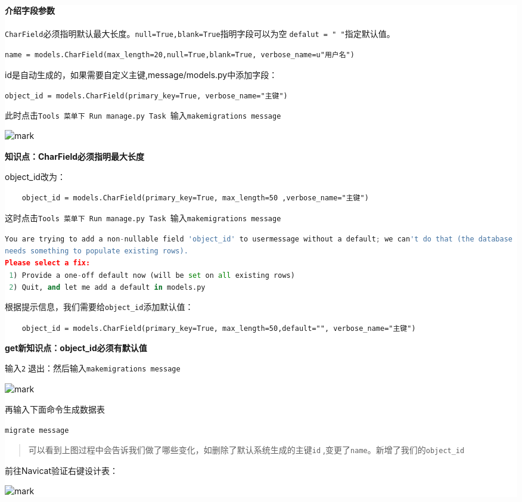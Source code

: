 #### 介绍字段参数

`CharField`必须指明默认最大长度。`null=True,blank=True`指明字段可以为空
`defalut = " "`指定默认值。
```
name = models.CharField(max_length=20,null=True,blank=True, verbose_name=u"用户名")
```

id是自动生成的，如果需要自定义主键,message/models.py中添加字段：

```
object_id = models.CharField(primary_key=True, verbose_name="主键")
```

此时点击`Tools 菜单下 Run manage.py Task `输入`makemigrations message`

![mark](http://myphoto.mtianyan.cn/blog/180107/IA82jEgmAG.png?imageslim)

**知识点：CharField必须指明最大长度**

object_id改为：

```
    object_id = models.CharField(primary_key=True, max_length=50 ,verbose_name="主键")
```

这时点击`Tools 菜单下 Run manage.py Task `输入`makemigrations message`

```python
You are trying to add a non-nullable field 'object_id' to usermessage without a default; we can't do that (the database needs something to populate existing rows).
Please select a fix:
 1) Provide a one-off default now (will be set on all existing rows)
 2) Quit, and let me add a default in models.py
```

根据提示信息，我们需要给`object_id`添加默认值：

```
    object_id = models.CharField(primary_key=True, max_length=50,default="", verbose_name="主键")
```
**get新知识点：object_id必须有默认值**

输入`2` 退出：然后输入`makemigrations message`

![mark](http://myphoto.mtianyan.cn/blog/180107/0HhH9l2B9G.png?imageslim)

再输入下面命令生成数据表
```
migrate message 
```

>可以看到上图过程中会告诉我们做了哪些变化，如删除了默认系统生成的主键`id`
,变更了`name`。新增了我们的`object_id`


前往Navicat验证右键设计表：

![mark](http://myphoto.mtianyan.cn/blog/180107/0hADe4ggDG.png?imageslim)

